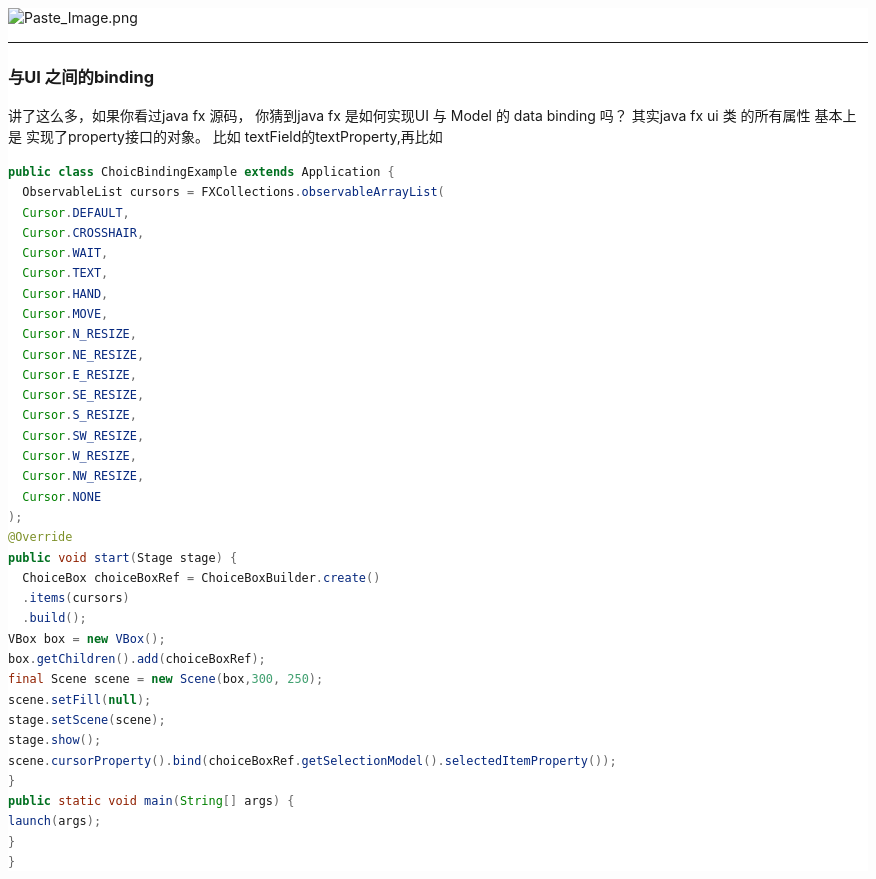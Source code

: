 ![Paste_Image.png](http://upload-images.jianshu.io/upload_images/2053209-0ce42ae455652888.png?imageMogr2/auto-orient/strip%7CimageView2/2/w/1240)
***
### 与UI 之间的binding
讲了这么多，如果你看过java fx 源码， 你猜到java fx 是如何实现UI 与 Model  的 data binding 吗？
其实java fx ui 类 的所有属性 基本上是 实现了property接口的对象。
比如 textField的textProperty,再比如
``` java
public class ChoicBindingExample extends Application {
  ObservableList cursors = FXCollections.observableArrayList(
  Cursor.DEFAULT,
  Cursor.CROSSHAIR,
  Cursor.WAIT,
  Cursor.TEXT,
  Cursor.HAND,
  Cursor.MOVE,
  Cursor.N_RESIZE,
  Cursor.NE_RESIZE,
  Cursor.E_RESIZE,
  Cursor.SE_RESIZE,
  Cursor.S_RESIZE,
  Cursor.SW_RESIZE,
  Cursor.W_RESIZE,
  Cursor.NW_RESIZE,
  Cursor.NONE
); 
@Override
public void start(Stage stage) {
  ChoiceBox choiceBoxRef = ChoiceBoxBuilder.create()
  .items(cursors)
  .build();
VBox box = new VBox();
box.getChildren().add(choiceBoxRef);
final Scene scene = new Scene(box,300, 250);
scene.setFill(null);
stage.setScene(scene);
stage.show();
scene.cursorProperty().bind(choiceBoxRef.getSelectionModel().selectedItemProperty());
}
public static void main(String[] args) {
launch(args);
}
}
```